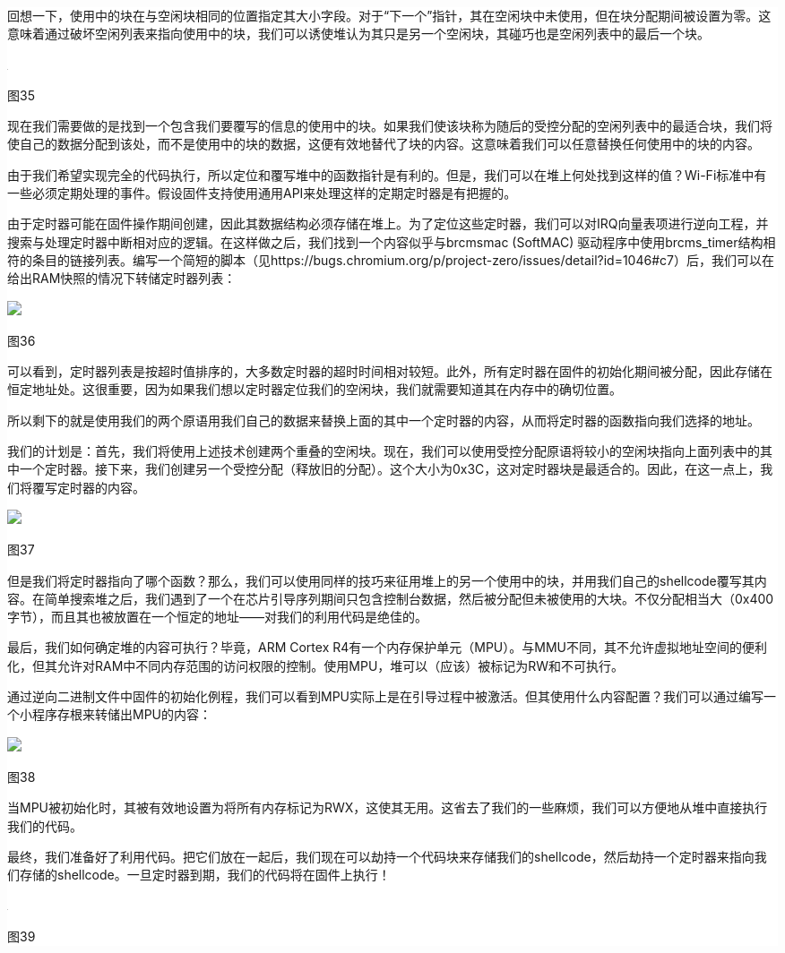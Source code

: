 回想一下，使用中的块在与空闲块相同的位置指定其大小字段。对于“下一个”指针，其在空闲块中未使用，但在块分配期间被设置为零。这意味着通过破坏空闲列表来指向使用中的块，我们可以诱使堆认为其只是另一个空闲块，其碰巧也是空闲列表中的最后一个块。

[![](data:image/png;base64,iVBORw0KGgoAAAANSUhEUgAAAAEAAAABCAYAAAAfFcSJAAAAAXNSR0IArs4c6QAAAARnQU1BAACxjwv8YQUAAAAJcEhZcwAADsQAAA7EAZUrDhsAAAANSURBVBhXYzh8+PB/AAffA0nNPuCLAAAAAElFTkSuQmCC)](https://p2.ssl.qhimg.com/t015ccdafd3de8f4e84.png)

图35

现在我们需要做的是找到一个包含我们要覆写的信息的使用中的块。如果我们使该块称为随后的受控分配的空闲列表中的最适合块，我们将使自己的数据分配到该处，而不是使用中的块的数据，这便有效地替代了块的内容。这意味着我们可以任意替换任何使用中的块的内容。

由于我们希望实现完全的代码执行，所以定位和覆写堆中的函数指针是有利的。但是，我们可以在堆上何处找到这样的值？Wi-Fi标准中有一些必须定期处理的事件。假设固件支持使用通用API来处理这样的定期定时器是有把握的。

由于定时器可能在固件操作期间创建，因此其数据结构必须存储在堆上。为了定位这些定时器，我们可以对IRQ向量表项进行逆向工程，并搜索与处理定时器中断相对应的逻辑。在这样做之后，我们找到一个内容似乎与brcmsmac (SoftMAC) 驱动程序中使用brcms_timer结构相符的条目的链接列表。编写一个简短的脚本（见https://bugs.chromium.org/p/project-zero/issues/detail?id=1046#c7）后，我们可以在给出RAM快照的情况下转储定时器列表：

[![](https://p1.ssl.qhimg.com/t0197634fc840693f2b.png)](https://p1.ssl.qhimg.com/t0197634fc840693f2b.png)

图36

可以看到，定时器列表是按超时值排序的，大多数定时器的超时时间相对较短。此外，所有定时器在固件的初始化期间被分配，因此存储在恒定地址处。这很重要，因为如果我们想以定时器定位我们的空闲块，我们就需要知道其在内存中的确切位置。

所以剩下的就是使用我们的两个原语用我们自己的数据来替换上面的其中一个定时器的内容，从而将定时器的函数指向我们选择的地址。

我们的计划是：首先，我们将使用上述技术创建两个重叠的空闲块。现在，我们可以使用受控分配原语将较小的空闲块指向上面列表中的其中一个定时器。接下来，我们创建另一个受控分配（释放旧的分配）。这个大小为0x3C，这对定时器块是最适合的。因此，在这一点上，我们将覆写定时器的内容。

[![](https://p5.ssl.qhimg.com/t01bd1f4aff2730eba0.png)](https://p5.ssl.qhimg.com/t01bd1f4aff2730eba0.png)

图37

但是我们将定时器指向了哪个函数？那么，我们可以使用同样的技巧来征用堆上的另一个使用中的块，并用我们自己的shellcode覆写其内容。在简单搜索堆之后，我们遇到了一个在芯片引导序列期间只包含控制台数据，然后被分配但未被使用的大块。不仅分配相当大（0x400字节），而且其也被放置在一个恒定的地址——对我们的利用代码是绝佳的。

最后，我们如何确定堆的内容可执行？毕竟，ARM Cortex R4有一个内存保护单元（MPU）。与MMU不同，其不允许虚拟地址空间的便利化，但其允许对RAM中不同内存范围的访问权限的控制。使用MPU，堆可以（应该）被标记为RW和不可执行。

通过逆向二进制文件中固件的初始化例程，我们可以看到MPU实际上是在引导过程中被激活。但其使用什么内容配置？我们可以通过编写一个小程序存根来转储出MPU的内容：

[![](https://p0.ssl.qhimg.com/t0139b964696269fb5b.png)](https://p0.ssl.qhimg.com/t0139b964696269fb5b.png)

图38

当MPU被初始化时，其被有效地设置为将所有内存标记为RWX，这使其无用。这省去了我们的一些麻烦，我们可以方便地从堆中直接执行我们的代码。

最终，我们准备好了利用代码。把它们放在一起后，我们现在可以劫持一个代码块来存储我们的shellcode，然后劫持一个定时器来指向我们存储的shellcode。一旦定时器到期，我们的代码将在固件上执行！

[![](data:image/png;base64,iVBORw0KGgoAAAANSUhEUgAAAAEAAAABCAYAAAAfFcSJAAAAAXNSR0IArs4c6QAAAARnQU1BAACxjwv8YQUAAAAJcEhZcwAADsQAAA7EAZUrDhsAAAANSURBVBhXYzh8+PB/AAffA0nNPuCLAAAAAElFTkSuQmCC)](https://p2.ssl.qhimg.com/t01a55d7062e1c5499f.png)

图39

